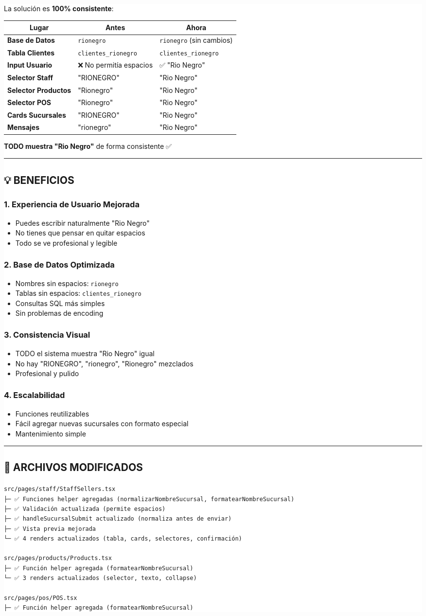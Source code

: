 La solución es **100% consistente**:

| Lugar | Antes | Ahora |
|-------|-------|-------|
| **Base de Datos** | `rionegro` | `rionegro` (sin cambios) |
| **Tabla Clientes** | `clientes_rionegro` | `clientes_rionegro` |
| **Input Usuario** | ❌ No permitía espacios | ✅ "Rio Negro" |
| **Selector Staff** | "RIONEGRO" | "Rio Negro" |
| **Selector Productos** | "Rionegro" | "Rio Negro" |
| **Selector POS** | "Rionegro" | "Rio Negro" |
| **Cards Sucursales** | "RIONEGRO" | "Rio Negro" |
| **Mensajes** | "rionegro" | "Rio Negro" |

**TODO muestra "Rio Negro"** de forma consistente ✅

---

## 💡 BENEFICIOS

### 1. **Experiencia de Usuario Mejorada**
- Puedes escribir naturalmente "Rio Negro"
- No tienes que pensar en quitar espacios
- Todo se ve profesional y legible

### 2. **Base de Datos Optimizada**
- Nombres sin espacios: `rionegro`
- Tablas sin espacios: `clientes_rionegro`
- Consultas SQL más simples
- Sin problemas de encoding

### 3. **Consistencia Visual**
- TODO el sistema muestra "Rio Negro" igual
- No hay "RIONEGRO", "rionegro", "Rionegro" mezclados
- Profesional y pulido

### 4. **Escalabilidad**
- Funciones reutilizables
- Fácil agregar nuevas sucursales con formato especial
- Mantenimiento simple

---

## 🔧 ARCHIVOS MODIFICADOS

```
src/pages/staff/StaffSellers.tsx
├─ ✅ Funciones helper agregadas (normalizarNombreSucursal, formatearNombreSucursal)
├─ ✅ Validación actualizada (permite espacios)
├─ ✅ handleSucursalSubmit actualizado (normaliza antes de enviar)
├─ ✅ Vista previa mejorada
└─ ✅ 4 renders actualizados (tabla, cards, selectores, confirmación)

src/pages/products/Products.tsx
├─ ✅ Función helper agregada (formatearNombreSucursal)
└─ ✅ 3 renders actualizados (selector, texto, collapse)

src/pages/pos/POS.tsx
├─ ✅ Función helper agregada (formatearNombreSucursal)
```